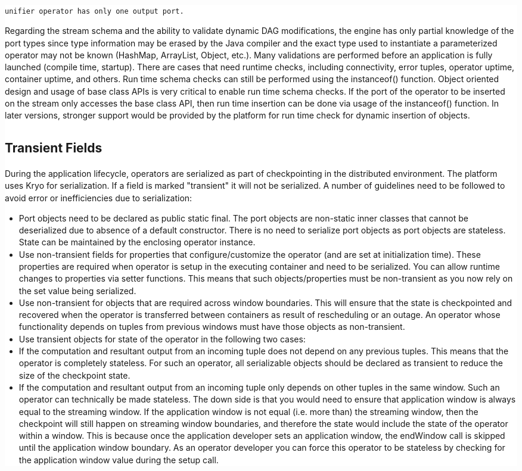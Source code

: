     unifier operator has only one output port.

Regarding the stream schema and the ability to validate dynamic DAG
modifications, the engine has only partial knowledge of the port types
since type information may be erased by the Java compiler and the exact
type used to instantiate a parameterized operator may not be known
(HashMap, ArrayList, Object, etc.). Many validations are performed
before an application is fully launched (compile time, startup). There
are cases that need runtime checks, including connectivity, error
tuples, operator uptime, container uptime, and others. Run time schema
checks can still be performed using the instanceof() function. Object
oriented design and usage of base class APIs is very critical to enable
run time schema checks. If the port of the operator to be inserted on
the stream only accesses the base class API, then run time insertion can
be done via usage of the instanceof() function. In later versions,
stronger support would be provided by the platform for run time check
for dynamic insertion of objects.

Transient Fields
----------------

During the application lifecycle, operators are serialized as part of
checkpointing in the distributed environment. The platform uses Kryo for
serialization. If a field is marked "transient" it will not be
serialized. A number of guidelines need to be followed to avoid error or
inefficiencies due to serialization:

-   Port objects need to be declared as public static final. The port
    objects are non-static inner classes that cannot be deserialized due
    to absence of a default constructor. There is no need to serialize
    port objects as port objects are stateless. State can be maintained
    by the enclosing operator instance.
-   Use non-transient fields for properties that configure/customize the
    operator (and are set at initialization time). These properties are
    required when operator is setup in the executing container and need
    to be serialized. You can allow runtime changes to properties via
    setter functions. This means that such objects/properties must be
    non-transient as you now rely on the set value being serialized.
-   Use non-transient for objects that are required across window
    boundaries. This will ensure that the state is checkpointed and
    recovered when the operator is transferred between containers as
    result of rescheduling or an outage. An operator whose functionality
    depends on tuples from previous windows must have those objects as
    non-transient.
-   Use transient objects for state of the operator in the following two
    cases:
 -   If the computation and resultant output from an incoming tuple does
    not depend on any previous tuples. This means that the operator is
    completely stateless. For such an operator, all serializable objects
    should be declared as transient to reduce the size of the checkpoint
    state.
 -   If the computation and resultant output from an incoming tuple only
    depends on other tuples in the same window. Such an operator can
    technically be made stateless. The down side is that you would need
    to ensure that application window is always equal to the streaming
    window. If the application window is not equal (i.e. more than) the
    streaming window, then the checkpoint will still happen on streaming
    window boundaries, and therefore the state would include the state
    of the operator within a window. This is because once the
    application developer sets an application window, the endWindow call
    is skipped until the application window boundary. As an operator
    developer you can force this operator to be stateless by checking
    for the application window value during the setup call.
